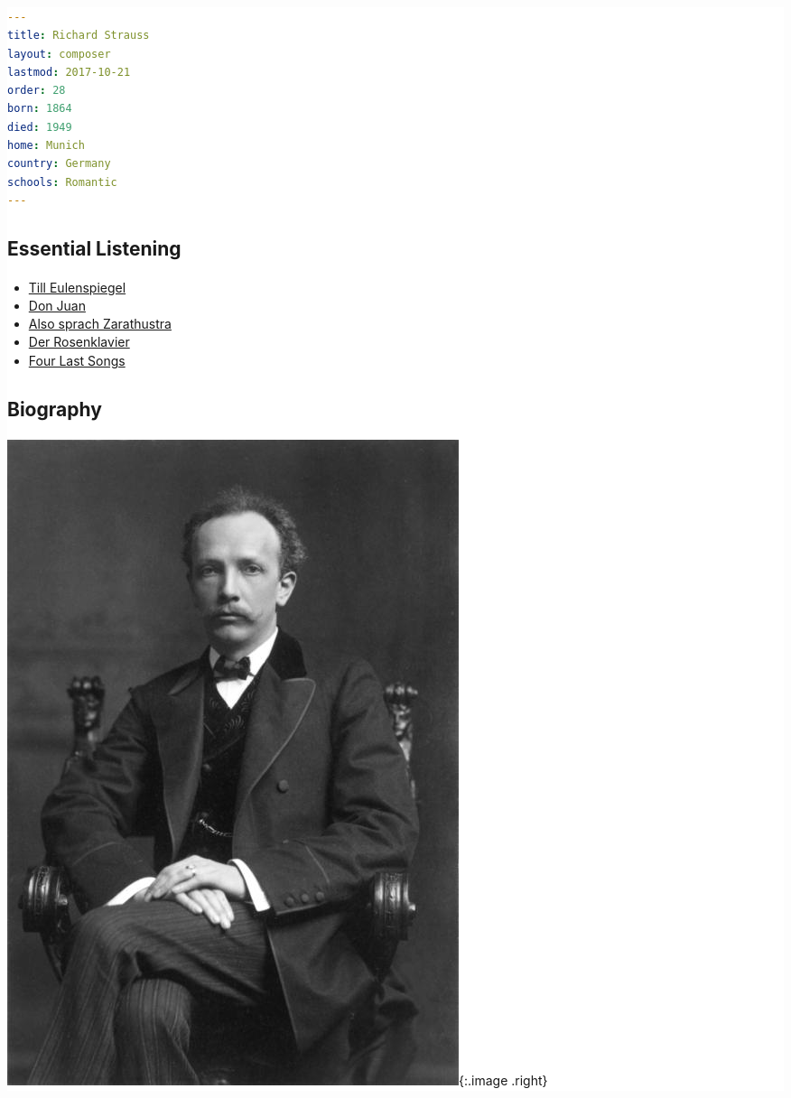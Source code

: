 ```yaml
---
title: Richard Strauss
layout: composer
lastmod: 2017-10-21
order: 28
born: 1864
died: 1949
home: Munich
country: Germany
schools: Romantic
---
```


## Essential Listening

- [Till Eulenspiegel](#till-eulenspiegel)
- [Don Juan](#don-juan)
- [Also sprach Zarathustra](#also-sprach-zarathustra)
- [Der Rosenklavier](#der-rosenklavier)
- [Four Last Songs](#four-last-songs)

## Biography

![Richard Strauss](/images/classical/28.jpg){:.image .right}